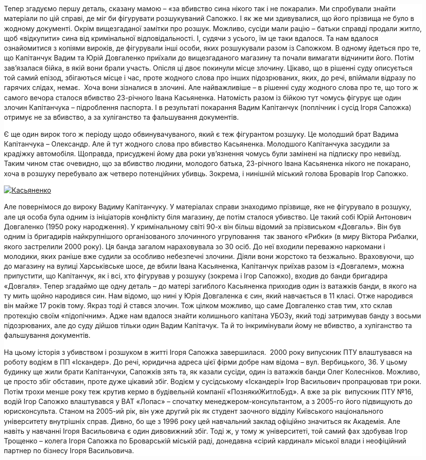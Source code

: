 Тепер згадуємо першу деталь, сказану мамою – «за вбивство сина нікого так і не покарали». Ми спробували знайти матеріали по цій справі, де міг би фігурувати розшукуваний Сапожко. І як же ми здивувалися, що його прізвища не було в жодному документі. Окрім вищезгаданої замітки про розшук. Можливо, сусіди мали рацію – батьки справді продали житло, щоб «відкупити» сина від кримінальної відповідальності. І, судячи з усього, їм це таки вдалося. Та нам вдалося ознайомитися з копіями вироків, де фігурували інші особи, яких розшукували разом із Сапожком. В одному йдеться про те, що Капітанчук Вадим та Юрій Довгаленко приїхали до вищезгаданого магазину та почали вимагати відчинити його. Потім зав’язалася бійка, в якій вони брали участь. Опісля ці двоє покинули місце злочину. Цікаво, що в рішенні суду описується той самий епізод, збігаються місце і час, проте жодного слова про інших підозрюваних, яких, до речі, впіймали відразу по гарячих слідах, немає.  Хоча вони зізналися в злочині. Але найважливіше – в рішенні суду жодного слова про те, що того ж самого вечора сталося вбивство 23-річного Івана Касьяненка. Натомість разом із бійкою тут чомусь фігурує ще один злочин Капітанчука – підроблення паспорта. І в результаті покарання Вадим Капітанчук (поплічник і сусід Ігоря Сапожка) отримує не за вбивство, а за хуліганство та фальшування документів.

Є ще один вирок того ж періоду щодо обвинувачуваного, який є теж фігурантом розшуку. Це молодший брат Вадима Капітанчука – Олександр. Але й тут жодного слова про вбивство Касьяненка. Молодшого Капітанчука засудили за крадіжку автомобіля. Щоправда, присуджені йому два роки ув’язнення чомусь були замінені на підписку про невиїзд. Таким чином стає очевидно, що за вбивство людини, молодого батька, 23-річного Івана Касьяненка нікого не покарано, хоча в розшуку перебувало аж четверо потенційних убивць. Зокрема, і нинішній міський голова Броварів Ігор Сапожко.

[![Касьяненко](https://mpz.brovary.org/wp-content/uploads/2015/08/Kasyanenko.jpg)](https://mpz.brovary.org/wp-content/uploads/2015/08/Kasyanenko.jpg)

Але повернімося до вироку Вадиму Капітанчуку. У матеріалах справи знаходимо прізвище, яке не фігурувало в розшуку, але ця особа була одним із ініціаторів конфлікту біля магазину, де потім сталося убивство. Це такий собі Юрій Антонович Довгаленко (1950 року народження). У кримінальному світі 90-х він більш відомий за прізвиськом «Довгаль». Він був одним із бригадирів найкрупнішого організованого злочинного угруповання  так званого «Рибки» (в миру Віктора Рибалки, якого застрелили 2000 року). Ця банда загалом нараховувала зо 30 осіб. До неї входили переважно наркомани і молодики, яких раніше вже судили за особливо небезпечні злочини. Діяли вони жорстоко та безжально. Враховуючи, що до магазину на вулиці Харськівське шосе, де вбили Івана Касьяненка, Капітанчук приїхав разом із «Довгалем», можна припустити, що Капітанчук, як і всі, хто фігурував у розшуку (зокрема і Ігор Сапожко), входив до банди бригадира «Довгаля». Тепер згадаймо ще одну деталь – до матері загиблого Касьяненка приходив один із ватажків банди, в якого на ту мить щойно народився син. Нам відомо, що нині у Юрія Довгаленка є син, який навчається в 11 класі. Отже народився він майже 17 років тому. Якраз тоді й стався злочин. Тож цілком можливо, що саме Довгаленко став тим, хто склав протекцію своїм «підопічним». Адже нам вдалося знайти колишнього капітана УБОЗу, який тоді затримував банду з восьми підозрюваних, але до суду дійшов тільки один Вадим Капітачук. Та й то інкримінували йому не вбивство, а хуліганство та фальшування документів.

На цьому історія з убивством і розшуком в житті Ігоря Сапожка завершилася.  2000 року випускник ПТУ влаштувався на роботу водієм в ПП «Іскандер». До речі, юридична адреса цієї фірми добре нам відома – вул. Вербицького, 36. У цьому будинку ще жили брати Капітанчуки, Сапожків зять та, як казали сусіди, один із ватажків банди Олег Колесніков. Можливо, це просто збіг обставин, проте дуже цікавий збіг. Водієм у сусідському «Іскандері» Ігор Васильович пропрацював три роки. Потім трохи менше року теж крутив кермо в будівельній компанії «ПознякиЖитлоБуд». А вже за рік  випускник ПТУ №16, водій Ігор Сапожко влаштувався у ВАТ «Лопас» – спочатку менеджером-консультантом, а з 2005-го його підвищують до юрисконсульта. Станом на 2005-ий рік, він уже другий рік як студент заочного відділу Київського національного університету внутрішніх справ. Дивно, бо ще з 1996 року цей навчальний заклад офіційно значиться як Академія. Але навіть у навчанні Ігоря Васильовича є один дивовижний збіг. Тоді ж, у тому ж університеті, той самий фах здобував Ігор Трощенко – колега Ігоря Сапожка по Броварській міській раді, донедавна «сірий кардинал» міської влади і неофіційний партнер по бізнесу Ігоря Васильовича.
